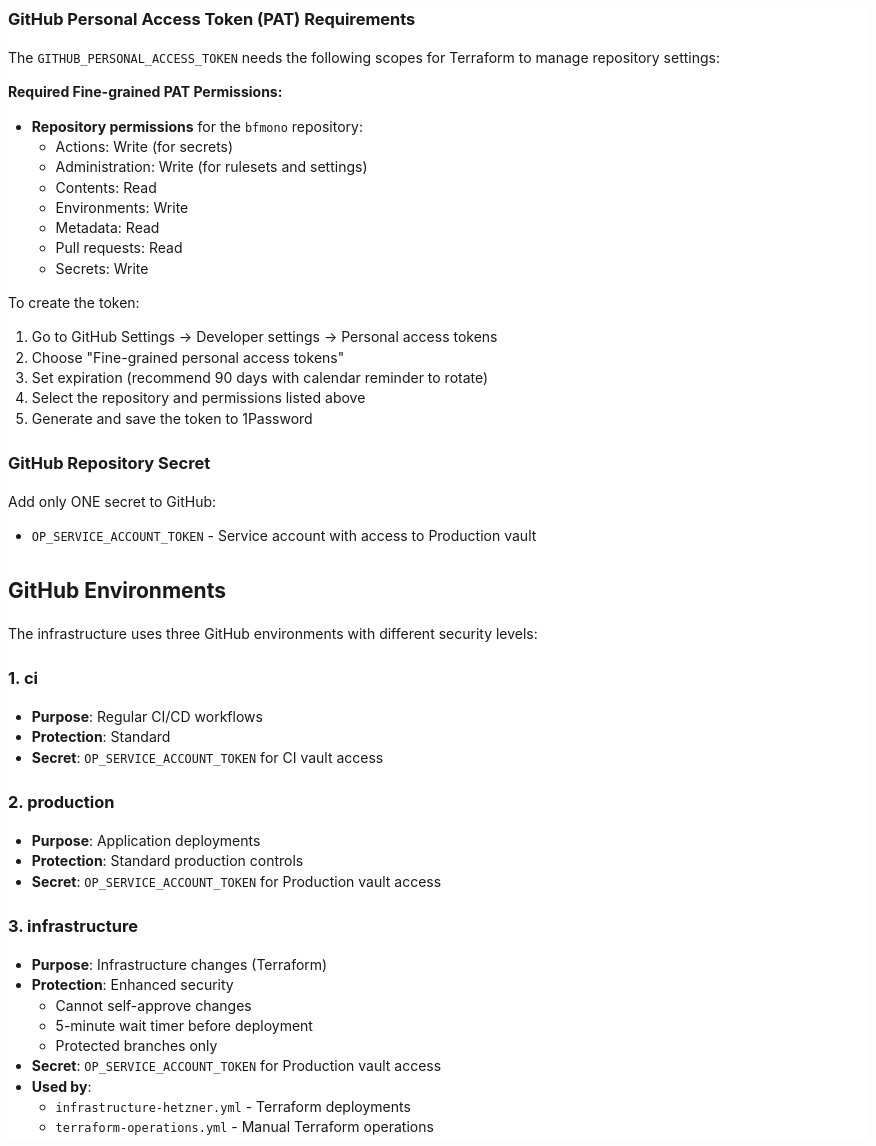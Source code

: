 ### GitHub Personal Access Token (PAT) Requirements

The `GITHUB_PERSONAL_ACCESS_TOKEN` needs the following scopes for Terraform to
manage repository settings:

**Required Fine-grained PAT Permissions:**

- **Repository permissions** for the `bfmono` repository:
  - Actions: Write (for secrets)
  - Administration: Write (for rulesets and settings)
  - Contents: Read
  - Environments: Write
  - Metadata: Read
  - Pull requests: Read
  - Secrets: Write

To create the token:

1. Go to GitHub Settings → Developer settings → Personal access tokens
2. Choose "Fine-grained personal access tokens"
3. Set expiration (recommend 90 days with calendar reminder to rotate)
4. Select the repository and permissions listed above
5. Generate and save the token to 1Password

### GitHub Repository Secret

Add only ONE secret to GitHub:

- `OP_SERVICE_ACCOUNT_TOKEN` - Service account with access to Production vault

## GitHub Environments

The infrastructure uses three GitHub environments with different security
levels:

### 1. ci

- **Purpose**: Regular CI/CD workflows
- **Protection**: Standard
- **Secret**: `OP_SERVICE_ACCOUNT_TOKEN` for CI vault access

### 2. production

- **Purpose**: Application deployments
- **Protection**: Standard production controls
- **Secret**: `OP_SERVICE_ACCOUNT_TOKEN` for Production vault access

### 3. infrastructure

- **Purpose**: Infrastructure changes (Terraform)
- **Protection**: Enhanced security
  - Cannot self-approve changes
  - 5-minute wait timer before deployment
  - Protected branches only
- **Secret**: `OP_SERVICE_ACCOUNT_TOKEN` for Production vault access
- **Used by**:
  - `infrastructure-hetzner.yml` - Terraform deployments
  - `terraform-operations.yml` - Manual Terraform operations
